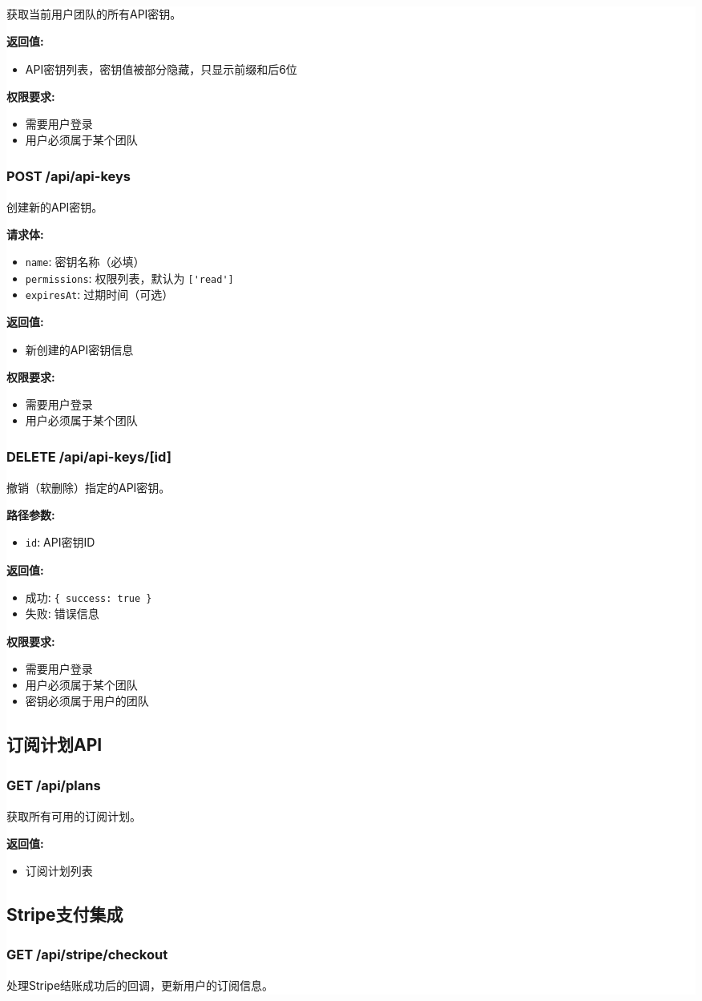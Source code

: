获取当前用户团队的所有API密钥。

**返回值:**
- API密钥列表，密钥值被部分隐藏，只显示前缀和后6位

**权限要求:**
- 需要用户登录
- 用户必须属于某个团队

### POST /api/api-keys

创建新的API密钥。

**请求体:**
- `name`: 密钥名称（必填）
- `permissions`: 权限列表，默认为 `['read']`
- `expiresAt`: 过期时间（可选）

**返回值:**
- 新创建的API密钥信息

**权限要求:**
- 需要用户登录
- 用户必须属于某个团队

### DELETE /api/api-keys/[id]

撤销（软删除）指定的API密钥。

**路径参数:**
- `id`: API密钥ID

**返回值:**
- 成功: `{ success: true }`
- 失败: 错误信息

**权限要求:**
- 需要用户登录
- 用户必须属于某个团队
- 密钥必须属于用户的团队

## 订阅计划API

### GET /api/plans

获取所有可用的订阅计划。

**返回值:**
- 订阅计划列表

## Stripe支付集成

### GET /api/stripe/checkout

处理Stripe结账成功后的回调，更新用户的订阅信息。
